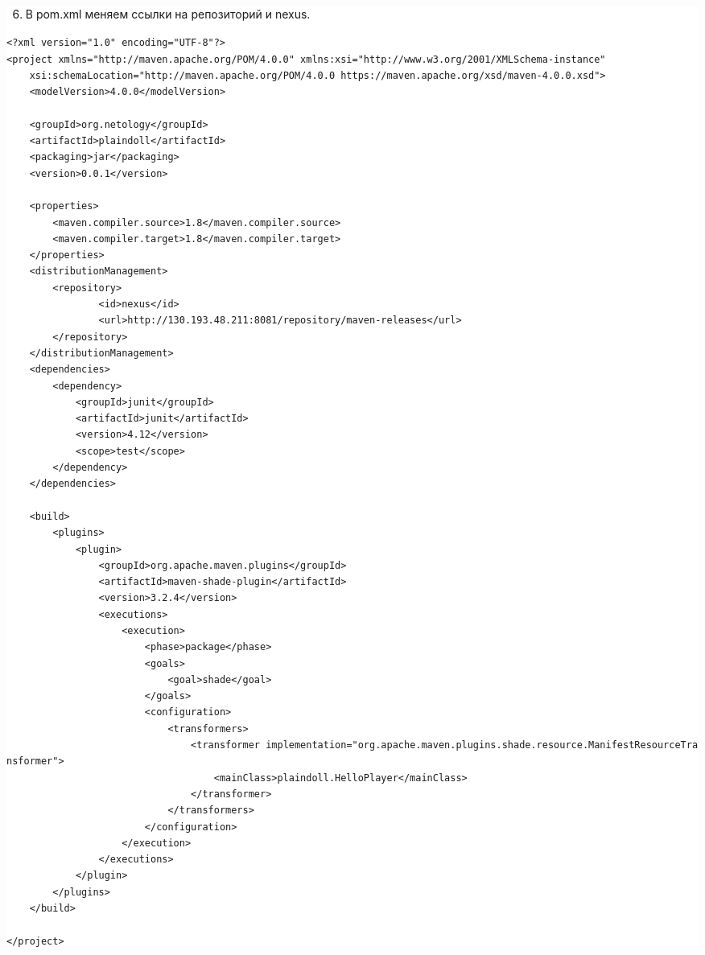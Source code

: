 6. В pom.xml меняeм ссылки на репозиторий и nexus.

```
<?xml version="1.0" encoding="UTF-8"?>
<project xmlns="http://maven.apache.org/POM/4.0.0" xmlns:xsi="http://www.w3.org/2001/XMLSchema-instance"
	xsi:schemaLocation="http://maven.apache.org/POM/4.0.0 https://maven.apache.org/xsd/maven-4.0.0.xsd">
	<modelVersion>4.0.0</modelVersion>
	
	<groupId>org.netology</groupId>
	<artifactId>plaindoll</artifactId>
	<packaging>jar</packaging>
	<version>0.0.1</version>

	<properties>
		<maven.compiler.source>1.8</maven.compiler.source>
		<maven.compiler.target>1.8</maven.compiler.target>
	</properties>
	<distributionManagement>
		<repository>
				<id>nexus</id>
				<url>http://130.193.48.211:8081/repository/maven-releases</url>
		</repository>
	</distributionManagement>
	<dependencies>
		<dependency>
			<groupId>junit</groupId>
			<artifactId>junit</artifactId>
			<version>4.12</version>
			<scope>test</scope>
		</dependency>
	</dependencies>

	<build>
		<plugins>
			<plugin>
				<groupId>org.apache.maven.plugins</groupId>
				<artifactId>maven-shade-plugin</artifactId>
				<version>3.2.4</version>
				<executions>
					<execution>
						<phase>package</phase>
						<goals>
							<goal>shade</goal>
						</goals>
						<configuration>
							<transformers>
								<transformer implementation="org.apache.maven.plugins.shade.resource.ManifestResourceTransformer">
									<mainClass>plaindoll.HelloPlayer</mainClass>
								</transformer>
							</transformers>
						</configuration>
					</execution>
				</executions>
			</plugin>
		</plugins>
	</build>

</project>
```
